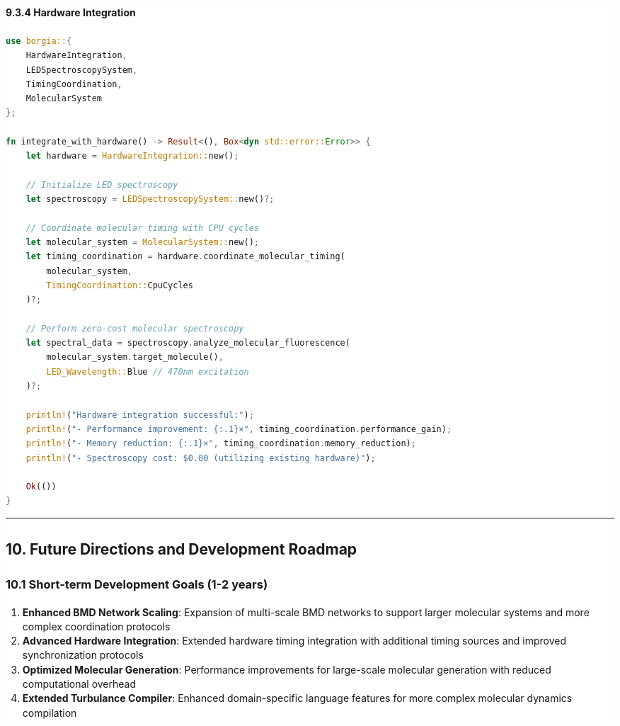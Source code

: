 #### 9.3.4 Hardware Integration

```rust
use borgia::{
    HardwareIntegration,
    LEDSpectroscopySystem,
    TimingCoordination,
    MolecularSystem
};

fn integrate_with_hardware() -> Result<(), Box<dyn std::error::Error>> {
    let hardware = HardwareIntegration::new();
    
    // Initialize LED spectroscopy
    let spectroscopy = LEDSpectroscopySystem::new()?;
    
    // Coordinate molecular timing with CPU cycles
    let molecular_system = MolecularSystem::new();
    let timing_coordination = hardware.coordinate_molecular_timing(
        molecular_system,
        TimingCoordination::CpuCycles
    )?;
    
    // Perform zero-cost molecular spectroscopy
    let spectral_data = spectroscopy.analyze_molecular_fluorescence(
        molecular_system.target_molecule(),
        LED_Wavelength::Blue // 470nm excitation
    )?;
    
    println!("Hardware integration successful:");
    println!("- Performance improvement: {:.1}×", timing_coordination.performance_gain);
    println!("- Memory reduction: {:.1}×", timing_coordination.memory_reduction);
    println!("- Spectroscopy cost: $0.00 (utilizing existing hardware)");
    
    Ok(())
}
```

---

## 10. Future Directions and Development Roadmap

### 10.1 Short-term Development Goals (1-2 years)

1. **Enhanced BMD Network Scaling**: Expansion of multi-scale BMD networks to support larger molecular systems and more complex coordination protocols
2. **Advanced Hardware Integration**: Extended hardware timing integration with additional timing sources and improved synchronization protocols
3. **Optimized Molecular Generation**: Performance improvements for large-scale molecular generation with reduced computational overhead
4. **Extended Turbulance Compiler**: Enhanced domain-specific language features for more complex molecular dynamics compilation
